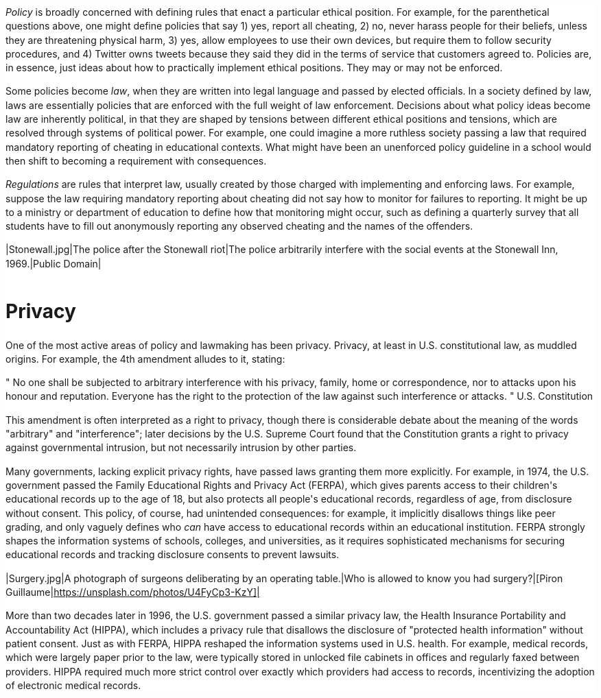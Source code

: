*Policy* is broadly concerned with defining rules that enact a particular ethical position. For example, for the parenthetical questions above, one might define policies that say 1) yes, report all cheating, 2) no, never harass people for their beliefs, unless they are threatening physical harm, 3) yes, allow employees to use their own devices, but require them to follow security procedures, and 4) Twitter owns tweets because they said they did in the terms of service that customers agreed to. Policies are, in essence, just ideas about how to practically implement ethical positions. They may or may not be enforced.

Some policies become *law*, when they are written into legal language and passed by elected officials. In a society defined by law, laws are essentially policies that are enforced with the full weight of law enforcement. Decisions about what policy ideas become law are inherently political, in that they are shaped by tensions between different ethical positions and tensions, which are resolved through systems of political power. For example, one could imagine a more ruthless society passing a law that required mandatory reporting of cheating in educational contexts. What might have been an unenforced policy guideline in a school would then shift to becoming a requirement with consequences.

*Regulations* are rules that interpret law, usually created by those charged with implementing and enforcing laws. For example, suppose the law requiring mandatory reporting about cheating did not say how to monitor for failures to reporting. It might be up to a ministry or department of education to define how that monitoring might occur, such as defining a quarterly survey that all students have to fill out anonymously reporting any observed cheating and the names of the offenders.

|Stonewall.jpg|The police after the Stonewall riot|The police arbitrarily interfere with the social events at the Stonewall Inn, 1969.|Public Domain| 

# Privacy

One of the most active areas of policy and lawmaking has been privacy. Privacy, at least in U.S. constitutional law, as muddled origins. For example, the 4th amendment alludes to it, stating:

"
No one shall be subjected to arbitrary interference with his privacy, family, home or correspondence, nor to attacks upon his honour and reputation. Everyone has the right to the protection of the law against such interference or attacks.
" U.S. Constitution

This amendment is often interpreted as a right to privacy, though there is considerable debate about the meaning of the words "arbitrary" and "interference"; later decisions by the U.S. Supreme Court found that the Constitution grants a right to privacy against governmental intrusion, but not necessarily intrusion by other parties.

Many governments, lacking explicit privacy rights, have passed laws granting them more explicitly. For example, in 1974, the U.S. government passed the Family Educational Rights and Privacy Act (FERPA), which gives parents access to their children's educational records up to the age of 18, but also protects all people's educational records, regardless of age, from disclosure without consent. This policy, of course, had unintended consequences: for example, it implicitly disallows things like peer grading, and only vaguely defines who _can_ have access to educational records within an educational institution. FERPA strongly shapes the information systems of schools, colleges, and universities, as it requires sophisticated mechanisms for securing educational records and tracking disclosure consents to prevent lawsuits.

|Surgery.jpg|A photograph of surgeons deliberating by an operating table.|Who is allowed to know you had surgery?|[Piron Guillaume|https://unsplash.com/photos/U4FyCp3-KzY]|

More than two decades later in 1996, the U.S. government passed a similar privacy law, the Health Insurance Portability and Accountability Act (HIPPA), which includes a privacy rule that disallows the disclosure of "protected health information" without patient consent. Just as with FERPA, HIPPA reshaped the information systems used in U.S. health<baumer00>. For example, medical records, which were largely paper prior to the law, were typically stored in unlocked file cabinets in offices and regularly faxed between providers. HIPPA required much more strict control over exactly which providers had access to records, incentivizing the adoption of electronic medical records.
